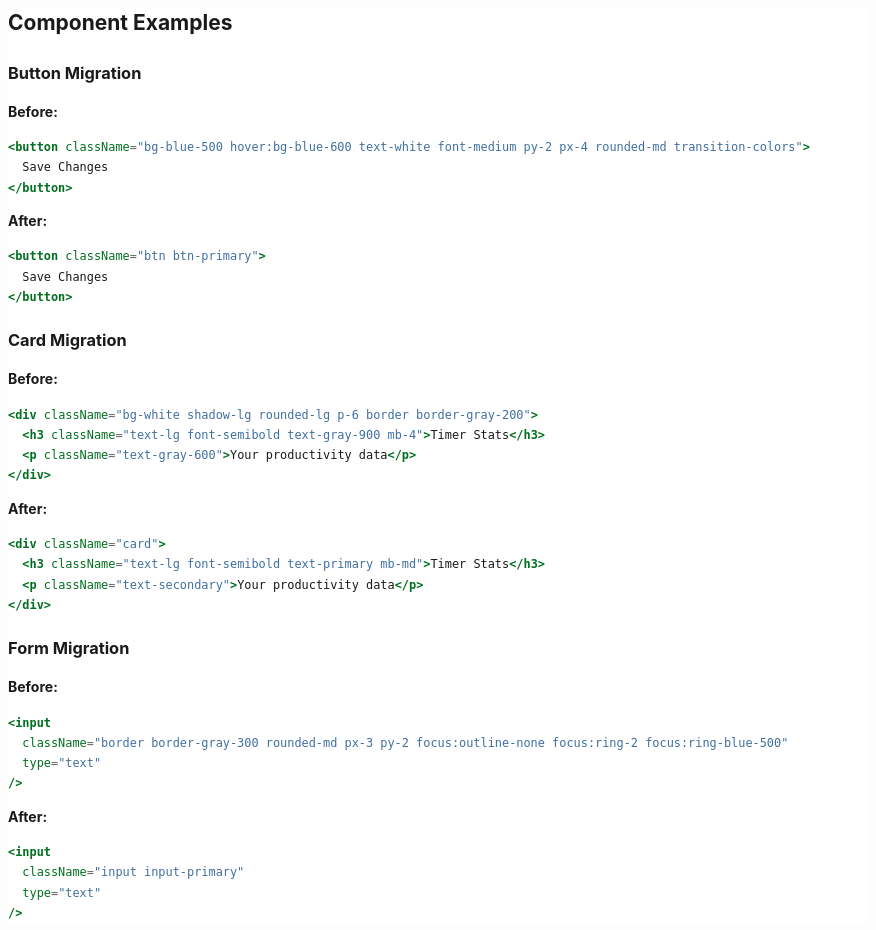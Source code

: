 ## Component Examples

### Button Migration

**Before:**
```jsx
<button className="bg-blue-500 hover:bg-blue-600 text-white font-medium py-2 px-4 rounded-md transition-colors">
  Save Changes
</button>
```

**After:**
```jsx
<button className="btn btn-primary">
  Save Changes
</button>
```

### Card Migration

**Before:**
```jsx
<div className="bg-white shadow-lg rounded-lg p-6 border border-gray-200">
  <h3 className="text-lg font-semibold text-gray-900 mb-4">Timer Stats</h3>
  <p className="text-gray-600">Your productivity data</p>
</div>
```

**After:**
```jsx
<div className="card">
  <h3 className="text-lg font-semibold text-primary mb-md">Timer Stats</h3>
  <p className="text-secondary">Your productivity data</p>
</div>
```

### Form Migration

**Before:**
```jsx
<input 
  className="border border-gray-300 rounded-md px-3 py-2 focus:outline-none focus:ring-2 focus:ring-blue-500"
  type="text"
/>
```

**After:**
```jsx
<input 
  className="input input-primary"
  type="text"
/>
```
